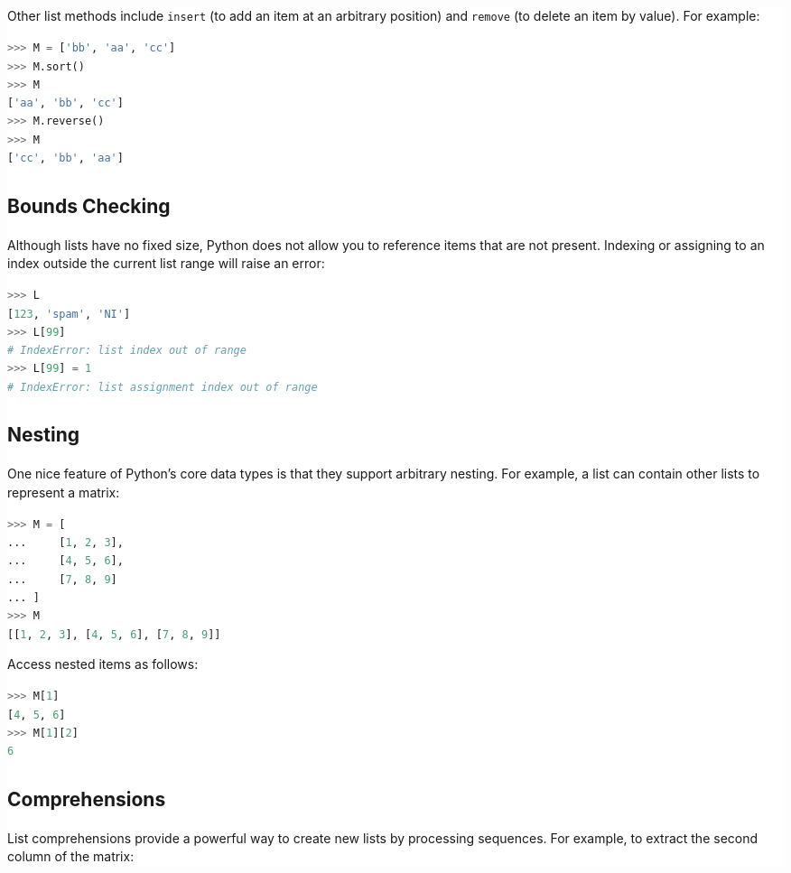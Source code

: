 Other list methods include `insert` (to add an item at an arbitrary position) and `remove` (to delete an item by value). For example:

```python
>>> M = ['bb', 'aa', 'cc']
>>> M.sort()
>>> M
['aa', 'bb', 'cc']
>>> M.reverse()
>>> M
['cc', 'bb', 'aa']
```

## Bounds Checking

Although lists have no fixed size, Python does not allow you to reference items that are not present. Indexing or assigning to an index outside the current list range will raise an error:

```python
>>> L
[123, 'spam', 'NI']
>>> L[99]
# IndexError: list index out of range
>>> L[99] = 1
# IndexError: list assignment index out of range
```

## Nesting

One nice feature of Python’s core data types is that they support arbitrary nesting. For example, a list can contain other lists to represent a matrix:

```python
>>> M = [
...     [1, 2, 3],
...     [4, 5, 6],
...     [7, 8, 9]
... ]
>>> M
[[1, 2, 3], [4, 5, 6], [7, 8, 9]]
```

Access nested items as follows:

```python
>>> M[1]
[4, 5, 6]
>>> M[1][2]
6
```

## Comprehensions

List comprehensions provide a powerful way to create new lists by processing sequences. For example, to extract the second column of the matrix:
